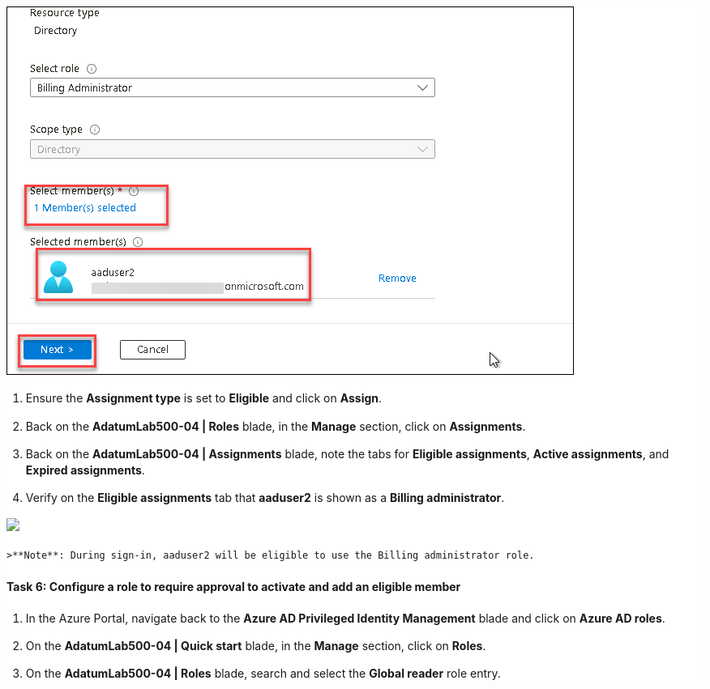 ![](../Labs/images/az-500task-5(4)-1.png)

1. Ensure the **Assignment type** is set to **Eligible** and click on **Assign**.
 
1. Back on the **AdatumLab500-04 \| Roles** blade, in the **Manage** section, click on **Assignments**.

1. Back on the **AdatumLab500-04 \| Assignments** blade, note the tabs for **Eligible assignments**, **Active assignments**, and **Expired assignments**.

1. Verify on the **Eligible assignments** tab that **aaduser2** is shown as a **Billing administrator**.

![](../Labs/images/az-500task-5(5)-1.png) 

    >**Note**: During sign-in, aaduser2 will be eligible to use the Billing administrator role. 

#### Task 6: Configure a role to require approval to activate and add an eligible member

1. In the Azure Portal, navigate back to the **Azure AD Privileged Identity Management** blade and click on **Azure AD roles**.

1. On the **AdatumLab500-04 \| Quick start** blade, in the **Manage** section, click on **Roles**.

1. On the **AdatumLab500-04 \| Roles** blade, search and select the **Global reader** role entry.

